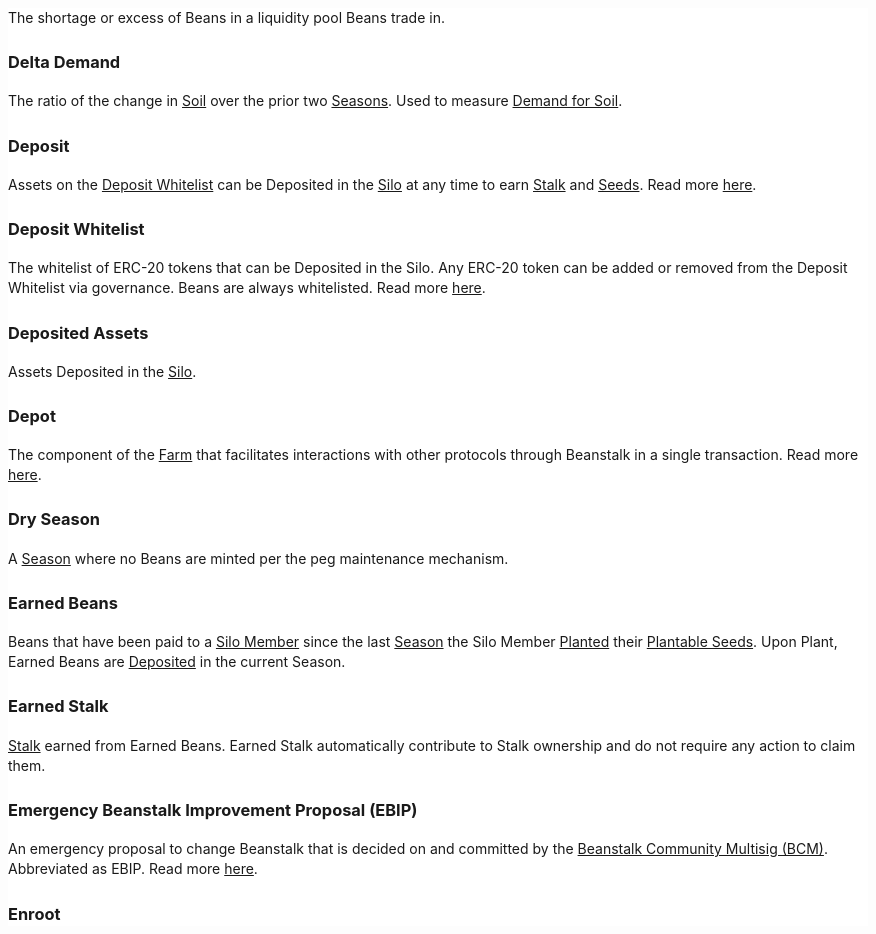 The shortage or excess of Beans in a liquidity pool Beans trade in.

### Delta Demand

The ratio of the change in [Soil](glossary.md#soil) over the prior two [Seasons](glossary.md#season). Used to measure [Demand for Soil](../peg-maintenance/temperature.md#demand-for-soil).

### **Deposit**

Assets on the [Deposit Whitelist](glossary.md#deposit-whitelist) can be Deposited in the [Silo](glossary.md#silo) at any time to earn [Stalk](glossary.md#stalk) and [Seeds](glossary.md#seeds). Read more [here](../farm/silo.md#deposit-whitelist).

### **Deposit Whitelist**

The whitelist of ERC-20 tokens that can be Deposited in the Silo. Any ERC-20 token can be added or removed from the Deposit Whitelist via governance. Beans are always whitelisted. Read more [here](../farm/silo.md#current-deposit-whitelist).

### **Deposited Assets**

Assets Deposited in the [Silo](glossary.md#silo).

### **Depot**

The component of the [Farm](glossary.md#farm) that facilitates interactions with other protocols through Beanstalk in a single transaction. Read more [here](../farm/depot.md).

### **Dry Season**

A [Season](glossary.md#season) where no Beans are minted per the peg maintenance mechanism.

### **Earned Beans**

Beans that have been paid to a [Silo Member](glossary.md#silo-members) since the last [Season](glossary.md#season) the Silo Member [Planted](glossary.md#plant) their [Plantable Seeds](glossary.md#plantable-seeds). Upon Plant, Earned Beans are [Deposited](glossary.md#deposit) in the current Season.

### **Earned Stalk**

[Stalk](glossary.md#stalk) earned from Earned Beans. Earned Stalk automatically contribute to Stalk ownership and do not require any action to claim them.

### **Emergency Beanstalk Improvement Proposal (EBIP)** <a href="#emergency-beanstalk-improvement-proposal" id="emergency-beanstalk-improvement-proposal"></a>

An emergency proposal to change Beanstalk that is decided on and committed by the [Beanstalk Community Multisig (BCM)](../governance/beanstalk/bcm-process.md). Abbreviated as EBIP. Read more [here](../governance/beanstalk/bcm-process.md#emergency-response-procedures).

### **Enroot**
